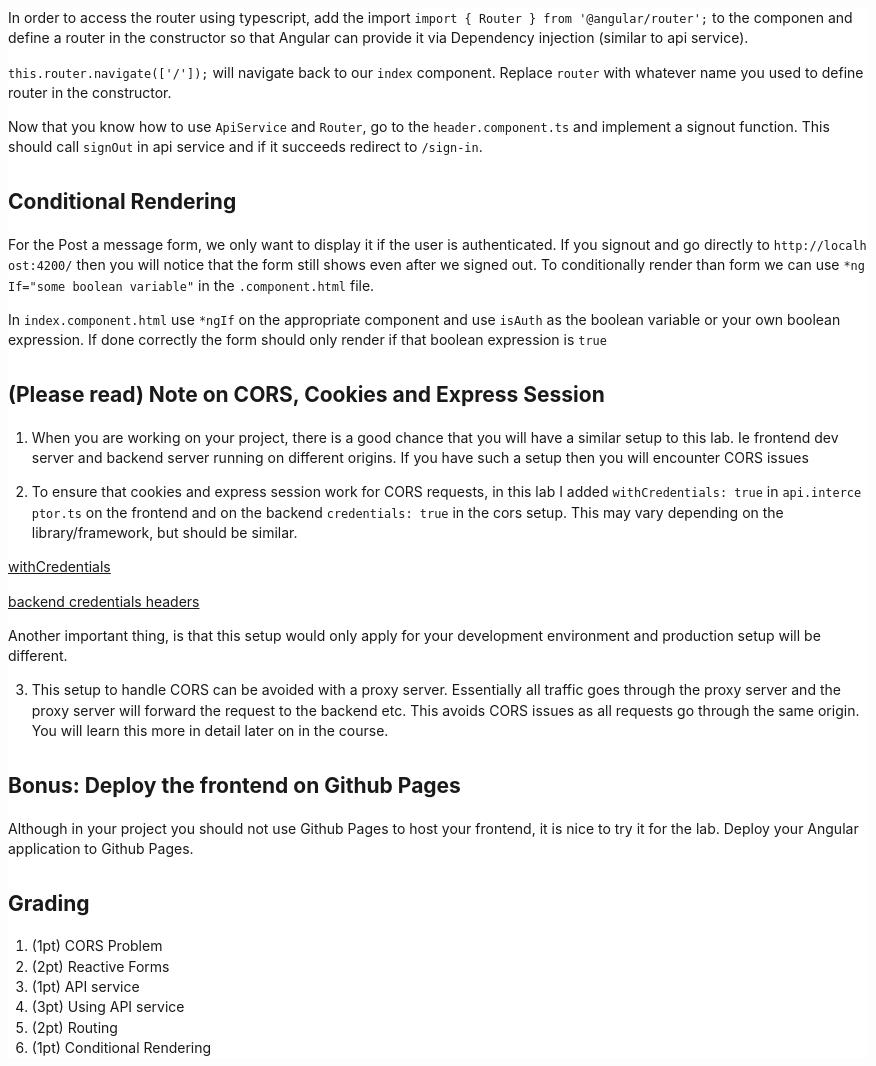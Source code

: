 In order to access the router using typescript, add the import `import { Router } from '@angular/router';` to the componen
and define a router in the constructor so that Angular can provide it via Dependency injection (similar to api service).

`this.router.navigate(['/']);` will navigate back to our `index` component. Replace `router` with whatever name you used to define router in the constructor.

Now that you know how to use `ApiService` and `Router`, go to the `header.component.ts` and implement a signout function. This should call `signOut` in api service and if it succeeds redirect to `/sign-in`.

## Conditional Rendering

For the Post a message form, we only want to display it if the user is authenticated. If you signout and go directly to
`http://localhost:4200/` then you will notice that the form still shows even after we signed out. To conditionally render
than form we can use `*ngIf="some boolean variable"` in the `.component.html` file.

In `index.component.html` use `*ngIf` on the appropriate component and use `isAuth` as the boolean variable or your own
boolean expression. If done correctly the form should only render if that boolean expression is `true`

## (Please read) Note on CORS, Cookies and Express Session

1. When you are working on your project, there is a good chance that you will have a similar setup to this lab. Ie frontend dev server and backend server running on different origins. If you have such a setup then you will encounter CORS issues

2. To ensure that cookies and express session work for CORS requests, in this lab I added `withCredentials: true` in `api.interceptor.ts` on the frontend and on the backend `credentials: true` in the cors setup. This may vary depending on the library/framework, but should be similar.

[withCredentials](https://developer.mozilla.org/en-US/docs/Web/API/XMLHttpRequest/withCredentials)

[backend credentials headers](https://developer.mozilla.org/en-US/docs/Web/HTTP/Headers/Access-Control-Allow-Credentials)

Another important thing, is that this setup would only apply for your development environment and production setup will be different.

3. This setup to handle CORS can be avoided with a proxy server. Essentially all traffic goes through the proxy server and the proxy server will forward the request to the backend etc. This avoids CORS issues as all requests go through the same origin. You will learn this more in detail later on in the course.

## Bonus: Deploy the frontend on Github Pages

Although in your project you should not use Github Pages to host your frontend, it is
nice to try it for the lab. Deploy your Angular application to Github Pages.

## Grading

1. (1pt) CORS Problem
2. (2pt) Reactive Forms
3. (1pt) API service
4. (3pt) Using API service
5. (2pt) Routing
6. (1pt) Conditional Rendering
